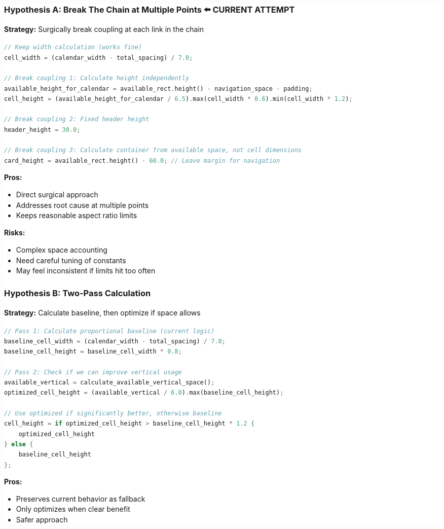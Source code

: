 ### Hypothesis A: Break The Chain at Multiple Points ⬅️ **CURRENT ATTEMPT**
**Strategy:** Surgically break coupling at each link in the chain

```rust
// Keep width calculation (works fine)
cell_width = (calendar_width - total_spacing) / 7.0;

// Break coupling 1: Calculate height independently 
available_height_for_calendar = available_rect.height() - navigation_space - padding;
cell_height = (available_height_for_calendar / 6.5).max(cell_width * 0.6).min(cell_width * 1.2);

// Break coupling 2: Fixed header height
header_height = 30.0;

// Break coupling 3: Calculate container from available space, not cell dimensions
card_height = available_rect.height() - 60.0; // Leave margin for navigation
```

**Pros:** 
- Direct surgical approach
- Addresses root cause at multiple points
- Keeps reasonable aspect ratio limits

**Risks:**
- Complex space accounting
- Need careful tuning of constants
- May feel inconsistent if limits hit too often

### Hypothesis B: Two-Pass Calculation
**Strategy:** Calculate baseline, then optimize if space allows

```rust
// Pass 1: Calculate proportional baseline (current logic)
baseline_cell_width = (calendar_width - total_spacing) / 7.0;
baseline_cell_height = baseline_cell_width * 0.8;

// Pass 2: Check if we can improve vertical usage
available_vertical = calculate_available_vertical_space();
optimized_cell_height = (available_vertical / 6.0).max(baseline_cell_height);

// Use optimized if significantly better, otherwise baseline
cell_height = if optimized_cell_height > baseline_cell_height * 1.2 { 
    optimized_cell_height 
} else { 
    baseline_cell_height 
};
```

**Pros:**
- Preserves current behavior as fallback
- Only optimizes when clear benefit
- Safer approach
